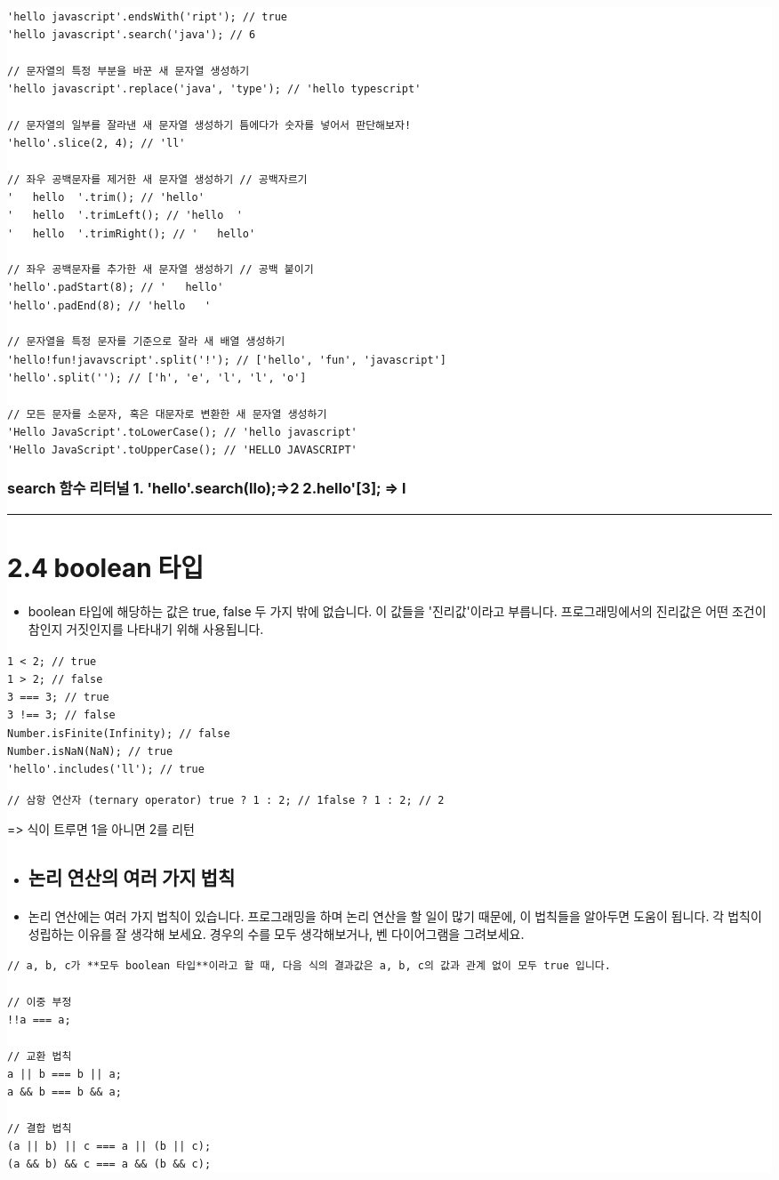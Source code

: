 ```
'hello javascript'.endsWith('ript'); // true
'hello javascript'.search('java'); // 6

// 문자열의 특정 부분을 바꾼 새 문자열 생성하기
'hello javascript'.replace('java', 'type'); // 'hello typescript'

// 문자열의 일부를 잘라낸 새 문자열 생성하기 틈에다가 숫자를 넣어서 판단해보자!
'hello'.slice(2, 4); // 'll'

// 좌우 공백문자를 제거한 새 문자열 생성하기 // 공백자르기
'   hello  '.trim(); // 'hello'
'   hello  '.trimLeft(); // 'hello  '
'   hello  '.trimRight(); // '   hello'

// 좌우 공백문자를 추가한 새 문자열 생성하기 // 공백 붙이기
'hello'.padStart(8); // '   hello'
'hello'.padEnd(8); // 'hello   '

// 문자열을 특정 문자를 기준으로 잘라 새 배열 생성하기
'hello!fun!javavscript'.split('!'); // ['hello', 'fun', 'javascript']
'hello'.split(''); // ['h', 'e', 'l', 'l', 'o']

// 모든 문자를 소문자, 혹은 대문자로 변환한 새 문자열 생성하기
'Hello JavaScript'.toLowerCase(); // 'hello javascript'
'Hello JavaScript'.toUpperCase(); // 'HELLO JAVASCRIPT'
```
### search 함수 리터널 1. 'hello'.search(llo);=>2 2.hello'[3]; => l
---
# 2.4 boolean 타입

* boolean 타입에 해당하는 값은 true, false 두 가지 밖에 없습니다. 이 값들을 '진리값'이라고 부릅니다. 프로그래밍에서의 진리값은 어떤 조건이 참인지 거짓인지를 나타내기 위해 사용됩니다.
```
1 < 2; // true
1 > 2; // false
3 === 3; // true
3 !== 3; // false
Number.isFinite(Infinity); // false
Number.isNaN(NaN); // true
'hello'.includes('ll'); // true
```

`// 삼항 연산자 (ternary operator) true ? 1 : 2; // 1false ? 1 : 2; // 2`

 =>  식이 트루면 1을 아니면 2를 리턴

- ## 논리 연산의 여러 가지 법칙
 * 논리 연산에는 여러 가지 법칙이 있습니다. 프로그래밍을 하며 논리 연산을 할 일이 많기 때문에, 이 법칙들을 알아두면 도움이 됩니다. 각 법칙이 성립하는 이유를 잘 생각해 보세요. 경우의 수를 모두 생각해보거나, 벤 다이어그램을 그려보세요.
 ```
 // a, b, c가 **모두 boolean 타입**이라고 할 때, 다음 식의 결과값은 a, b, c의 값과 관계 없이 모두 true 입니다.

// 이중 부정
!!a === a;

// 교환 법칙
a || b === b || a;
a && b === b && a;

// 결합 법칙
(a || b) || c === a || (b || c);
(a && b) && c === a && (b && c);
 ```